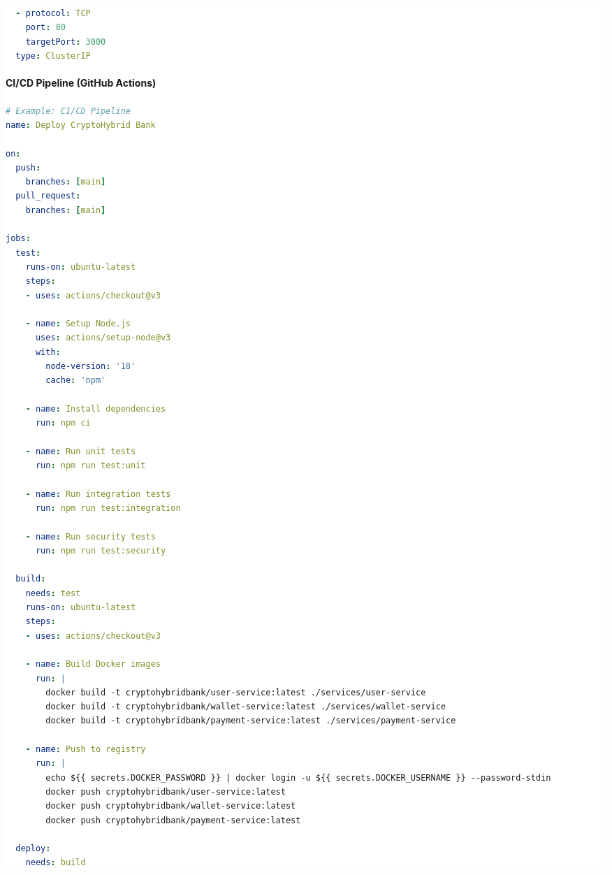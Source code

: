 ```yaml
  - protocol: TCP
    port: 80
    targetPort: 3000
  type: ClusterIP
```

#### CI/CD Pipeline (GitHub Actions)
```yaml
# Example: CI/CD Pipeline
name: Deploy CryptoHybrid Bank

on:
  push:
    branches: [main]
  pull_request:
    branches: [main]

jobs:
  test:
    runs-on: ubuntu-latest
    steps:
    - uses: actions/checkout@v3
    
    - name: Setup Node.js
      uses: actions/setup-node@v3
      with:
        node-version: '18'
        cache: 'npm'
    
    - name: Install dependencies
      run: npm ci
    
    - name: Run unit tests
      run: npm run test:unit
    
    - name: Run integration tests
      run: npm run test:integration
    
    - name: Run security tests
      run: npm run test:security

  build:
    needs: test
    runs-on: ubuntu-latest
    steps:
    - uses: actions/checkout@v3
    
    - name: Build Docker images
      run: |
        docker build -t cryptohybridbank/user-service:latest ./services/user-service
        docker build -t cryptohybridbank/wallet-service:latest ./services/wallet-service
        docker build -t cryptohybridbank/payment-service:latest ./services/payment-service
    
    - name: Push to registry
      run: |
        echo ${{ secrets.DOCKER_PASSWORD }} | docker login -u ${{ secrets.DOCKER_USERNAME }} --password-stdin
        docker push cryptohybridbank/user-service:latest
        docker push cryptohybridbank/wallet-service:latest
        docker push cryptohybridbank/payment-service:latest

  deploy:
    needs: build
```